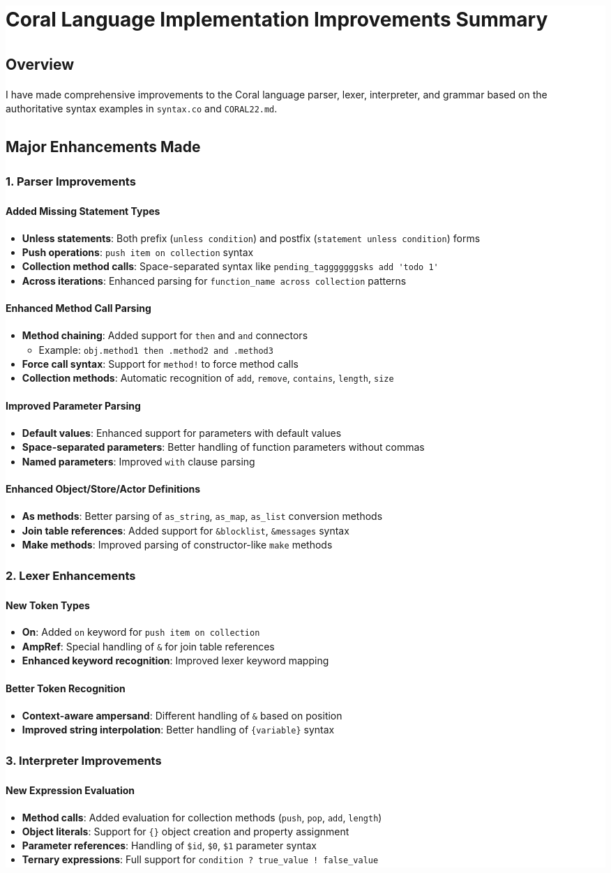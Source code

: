 # Coral Language Implementation Improvements Summary

## Overview
I have made comprehensive improvements to the Coral language parser, lexer, interpreter, and grammar based on the authoritative syntax examples in `syntax.co` and `CORAL22.md`.

## Major Enhancements Made

### 1. Parser Improvements

#### Added Missing Statement Types
- **Unless statements**: Both prefix (`unless condition`) and postfix (`statement unless condition`) forms
- **Push operations**: `push item on collection` syntax
- **Collection method calls**: Space-separated syntax like `pending_tagggggggsks add 'todo 1'`
- **Across iterations**: Enhanced parsing for `function_name across collection` patterns

#### Enhanced Method Call Parsing
- **Method chaining**: Added support for `then` and `and` connectors
  - Example: `obj.method1 then .method2 and .method3`
- **Force call syntax**: Support for `method!` to force method calls
- **Collection methods**: Automatic recognition of `add`, `remove`, `contains`, `length`, `size`

#### Improved Parameter Parsing
- **Default values**: Enhanced support for parameters with default values
- **Space-separated parameters**: Better handling of function parameters without commas
- **Named parameters**: Improved `with` clause parsing

#### Enhanced Object/Store/Actor Definitions
- **As methods**: Better parsing of `as_string`, `as_map`, `as_list` conversion methods
- **Join table references**: Added support for `&blocklist`, `&messages` syntax
- **Make methods**: Improved parsing of constructor-like `make` methods

### 2. Lexer Enhancements

#### New Token Types
- **On**: Added `on` keyword for `push item on collection`
- **AmpRef**: Special handling of `&` for join table references
- **Enhanced keyword recognition**: Improved lexer keyword mapping

#### Better Token Recognition
- **Context-aware ampersand**: Different handling of `&` based on position
- **Improved string interpolation**: Better handling of `{variable}` syntax

### 3. Interpreter Improvements

#### New Expression Evaluation
- **Method calls**: Added evaluation for collection methods (`push`, `pop`, `add`, `length`)
- **Object literals**: Support for `{}` object creation and property assignment
- **Parameter references**: Handling of `$id`, `$0`, `$1` parameter syntax
- **Ternary expressions**: Full support for `condition ? true_value ! false_value`
